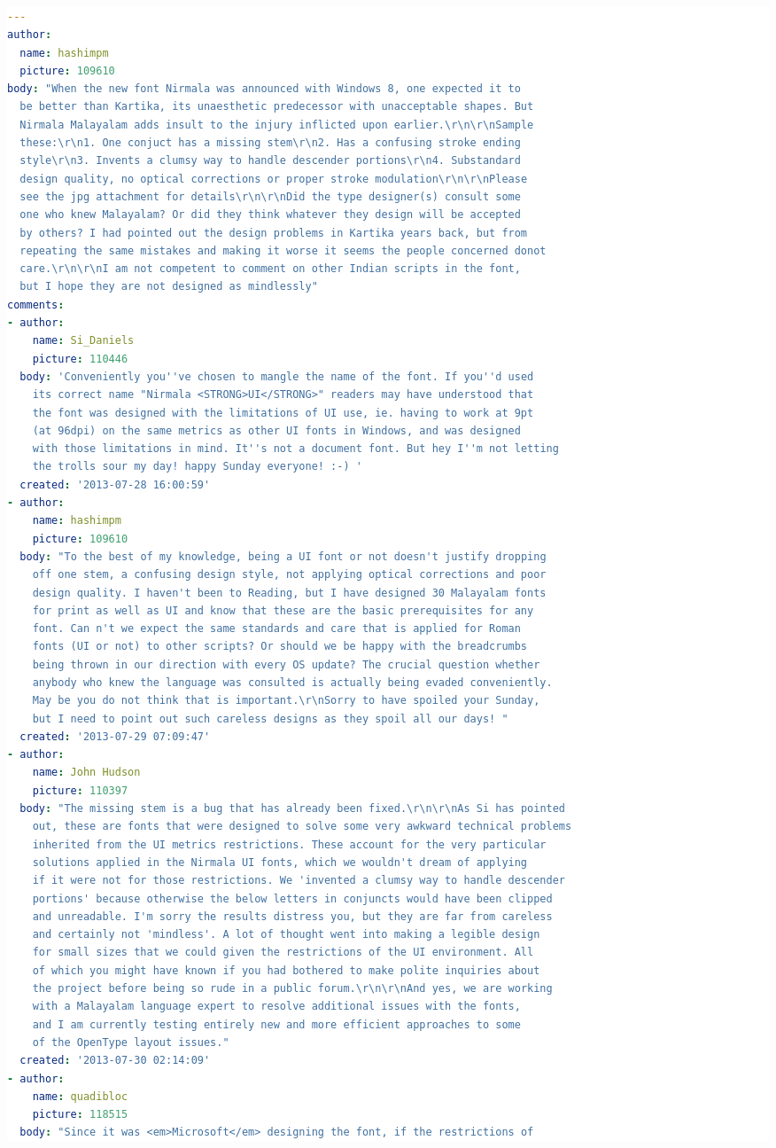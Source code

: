 ```yaml
---
author:
  name: hashimpm
  picture: 109610
body: "When the new font Nirmala was announced with Windows 8, one expected it to
  be better than Kartika, its unaesthetic predecessor with unacceptable shapes. But
  Nirmala Malayalam adds insult to the injury inflicted upon earlier.\r\n\r\nSample
  these:\r\n1. One conjuct has a missing stem\r\n2. Has a confusing stroke ending
  style\r\n3. Invents a clumsy way to handle descender portions\r\n4. Substandard
  design quality, no optical corrections or proper stroke modulation\r\n\r\nPlease
  see the jpg attachment for details\r\n\r\nDid the type designer(s) consult some
  one who knew Malayalam? Or did they think whatever they design will be accepted
  by others? I had pointed out the design problems in Kartika years back, but from
  repeating the same mistakes and making it worse it seems the people concerned donot
  care.\r\n\r\nI am not competent to comment on other Indian scripts in the font,
  but I hope they are not designed as mindlessly"
comments:
- author:
    name: Si_Daniels
    picture: 110446
  body: 'Conveniently you''ve chosen to mangle the name of the font. If you''d used
    its correct name "Nirmala <STRONG>UI</STRONG>" readers may have understood that
    the font was designed with the limitations of UI use, ie. having to work at 9pt
    (at 96dpi) on the same metrics as other UI fonts in Windows, and was designed
    with those limitations in mind. It''s not a document font. But hey I''m not letting
    the trolls sour my day! happy Sunday everyone! :-) '
  created: '2013-07-28 16:00:59'
- author:
    name: hashimpm
    picture: 109610
  body: "To the best of my knowledge, being a UI font or not doesn't justify dropping
    off one stem, a confusing design style, not applying optical corrections and poor
    design quality. I haven't been to Reading, but I have designed 30 Malayalam fonts
    for print as well as UI and know that these are the basic prerequisites for any
    font. Can n't we expect the same standards and care that is applied for Roman
    fonts (UI or not) to other scripts? Or should we be happy with the breadcrumbs
    being thrown in our direction with every OS update? The crucial question whether
    anybody who knew the language was consulted is actually being evaded conveniently.
    May be you do not think that is important.\r\nSorry to have spoiled your Sunday,
    but I need to point out such careless designs as they spoil all our days! "
  created: '2013-07-29 07:09:47'
- author:
    name: John Hudson
    picture: 110397
  body: "The missing stem is a bug that has already been fixed.\r\n\r\nAs Si has pointed
    out, these are fonts that were designed to solve some very awkward technical problems
    inherited from the UI metrics restrictions. These account for the very particular
    solutions applied in the Nirmala UI fonts, which we wouldn't dream of applying
    if it were not for those restrictions. We 'invented a clumsy way to handle descender
    portions' because otherwise the below letters in conjuncts would have been clipped
    and unreadable. I'm sorry the results distress you, but they are far from careless
    and certainly not 'mindless'. A lot of thought went into making a legible design
    for small sizes that we could given the restrictions of the UI environment. All
    of which you might have known if you had bothered to make polite inquiries about
    the project before being so rude in a public forum.\r\n\r\nAnd yes, we are working
    with a Malayalam language expert to resolve additional issues with the fonts,
    and I am currently testing entirely new and more efficient approaches to some
    of the OpenType layout issues."
  created: '2013-07-30 02:14:09'
- author:
    name: quadibloc
    picture: 118515
  body: "Since it was <em>Microsoft</em> designing the font, if the restrictions of
```